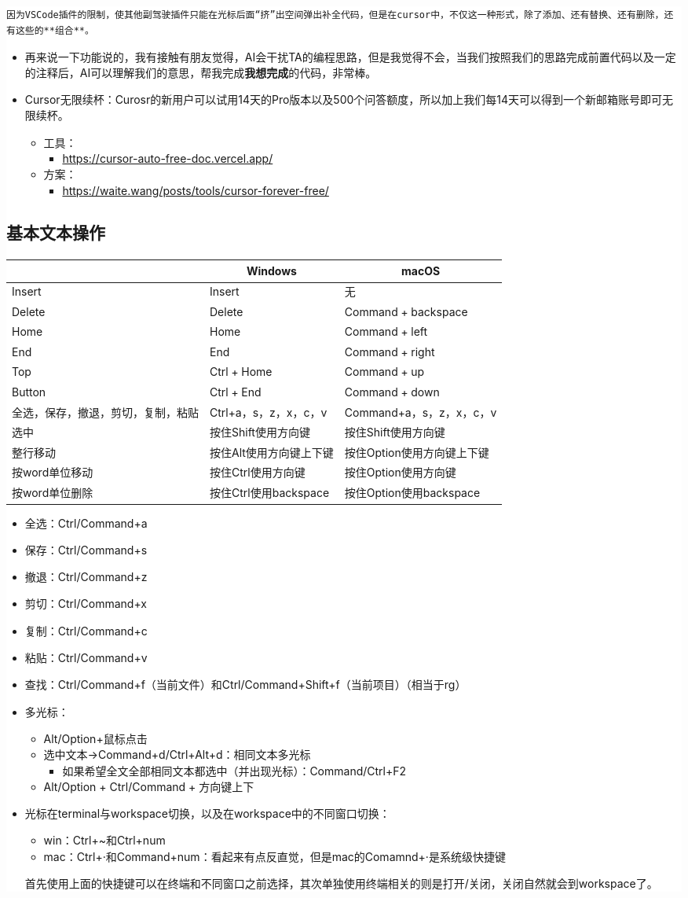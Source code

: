     因为VSCode插件的限制，使其他副驾驶插件只能在光标后面“挤”出空间弹出补全代码，但是在cursor中，不仅这一种形式，除了添加、还有替换、还有删除，还有这些的**组合**。

+ 再来说一下功能说的，我有接触有朋友觉得，AI会干扰TA的编程思路，但是我觉得不会，当我们按照我们的思路完成前置代码以及一定的注释后，AI可以理解我们的意思，帮我完成**我想完成**的代码，非常棒。

+ Cursor无限续杯：Curosr的新用户可以试用14天的Pro版本以及500个问答额度，所以加上我们每14天可以得到一个新邮箱账号即可无限续杯。
    + 工具：
        + https://cursor-auto-free-doc.vercel.app/
    + 方案：
        + https://waite.wang/posts/tools/cursor-forever-free/

## 基本文本操作

|                                    | Windows                 | macOS                      |
| ---------------------------------- | ----------------------- | -------------------------- |
| Insert                             | Insert                  | 无                         |
| Delete                             | Delete                  | Command + backspace        |
| Home                               | Home                    | Command + left             |
| End                                | End                     | Command + right            |
| Top                                | Ctrl + Home             | Command + up               |
| Button                             | Ctrl + End              | Command + down             |
| 全选，保存，撤退，剪切，复制，粘贴 | Ctrl+a，s，z，x，c，v   | Command+a，s，z，x，c，v   |
| 选中                               | 按住Shift使用方向键     | 按住Shift使用方向键        |
| 整行移动                           | 按住Alt使用方向键上下键 | 按住Option使用方向键上下键 |
| 按word单位移动                     | 按住Ctrl使用方向键      | 按住Option使用方向键       |
| 按word单位删除                     | 按住Ctrl使用backspace   | 按住Option使用backspace    |

+ 全选：Ctrl/Command+a
+ 保存：Ctrl/Command+s
+ 撤退：Ctrl/Command+z
+ 剪切：Ctrl/Command+x
+ 复制：Ctrl/Command+c
+ 粘贴：Ctrl/Command+v
+ 查找：Ctrl/Command+f（当前文件）和Ctrl/Command+Shift+f（当前项目）（相当于rg）
+ 多光标：
    + Alt/Option+鼠标点击
    + 选中文本->Command+d/Ctrl+Alt+d：相同文本多光标
        + 如果希望全文全部相同文本都选中（并出现光标）：Command/Ctrl+F2
    + Alt/Option + Ctrl/Command + 方向键上下

+ 光标在terminal与workspace切换，以及在workspace中的不同窗口切换：
    + win：Ctrl+~和Ctrl+num
    + mac：Ctrl+·和Command+num：看起来有点反直觉，但是mac的Comamnd+·是系统级快捷键

    首先使用上面的快捷键可以在终端和不同窗口之前选择，其次单独使用终端相关的则是打开/关闭，关闭自然就会到workspace了。
